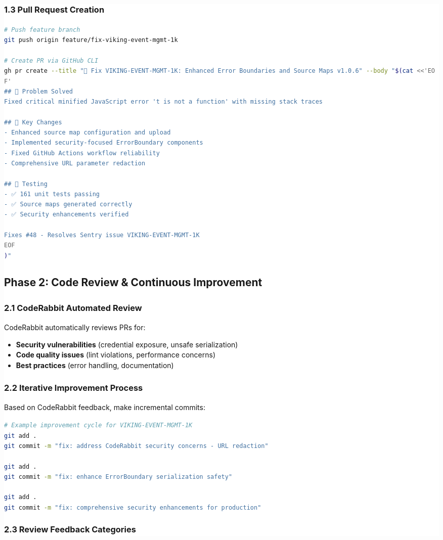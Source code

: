 ### 1.3 Pull Request Creation
```bash
# Push feature branch
git push origin feature/fix-viking-event-mgmt-1k

# Create PR via GitHub CLI
gh pr create --title "🔧 Fix VIKING-EVENT-MGMT-1K: Enhanced Error Boundaries and Source Maps v1.0.6" --body "$(cat <<'EOF'
## 🎯 Problem Solved
Fixed critical minified JavaScript error 't is not a function' with missing stack traces

## 🔧 Key Changes
- Enhanced source map configuration and upload
- Implemented security-focused ErrorBoundary components  
- Fixed GitHub Actions workflow reliability
- Comprehensive URL parameter redaction

## 🧪 Testing
- ✅ 161 unit tests passing
- ✅ Source maps generated correctly
- ✅ Security enhancements verified

Fixes #48 - Resolves Sentry issue VIKING-EVENT-MGMT-1K
EOF
)"
```

## Phase 2: Code Review & Continuous Improvement

### 2.1 CodeRabbit Automated Review
CodeRabbit automatically reviews PRs for:
- **Security vulnerabilities** (credential exposure, unsafe serialization)
- **Code quality issues** (lint violations, performance concerns)
- **Best practices** (error handling, documentation)

### 2.2 Iterative Improvement Process
Based on CodeRabbit feedback, make incremental commits:

```bash
# Example improvement cycle for VIKING-EVENT-MGMT-1K
git add .
git commit -m "fix: address CodeRabbit security concerns - URL redaction"

git add .
git commit -m "fix: enhance ErrorBoundary serialization safety"

git add .
git commit -m "fix: comprehensive security enhancements for production"
```

### 2.3 Review Feedback Categories
